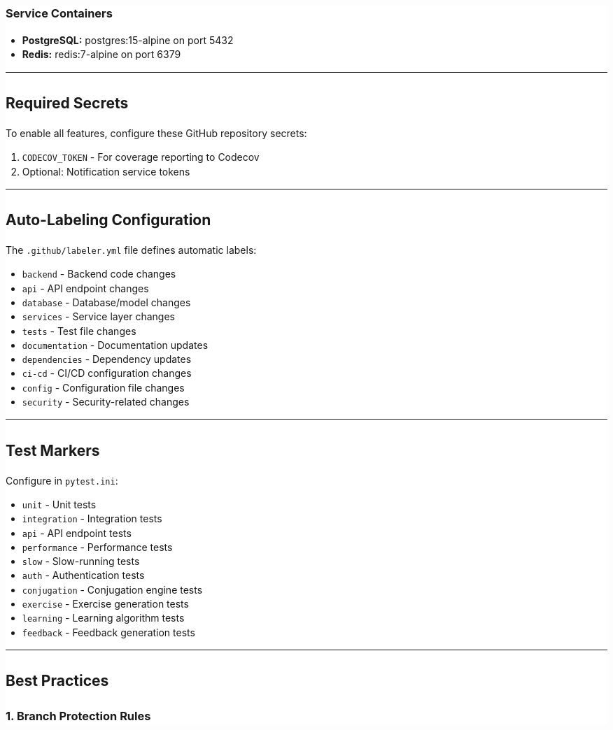 ### Service Containers
- **PostgreSQL:** postgres:15-alpine on port 5432
- **Redis:** redis:7-alpine on port 6379

---

## Required Secrets

To enable all features, configure these GitHub repository secrets:

1. `CODECOV_TOKEN` - For coverage reporting to Codecov
2. Optional: Notification service tokens

---

## Auto-Labeling Configuration

The `.github/labeler.yml` file defines automatic labels:

- `backend` - Backend code changes
- `api` - API endpoint changes
- `database` - Database/model changes
- `services` - Service layer changes
- `tests` - Test file changes
- `documentation` - Documentation updates
- `dependencies` - Dependency updates
- `ci-cd` - CI/CD configuration changes
- `config` - Configuration file changes
- `security` - Security-related changes

---

## Test Markers

Configure in `pytest.ini`:

- `unit` - Unit tests
- `integration` - Integration tests
- `api` - API endpoint tests
- `performance` - Performance tests
- `slow` - Slow-running tests
- `auth` - Authentication tests
- `conjugation` - Conjugation engine tests
- `exercise` - Exercise generation tests
- `learning` - Learning algorithm tests
- `feedback` - Feedback generation tests

---

## Best Practices

### 1. Branch Protection Rules
